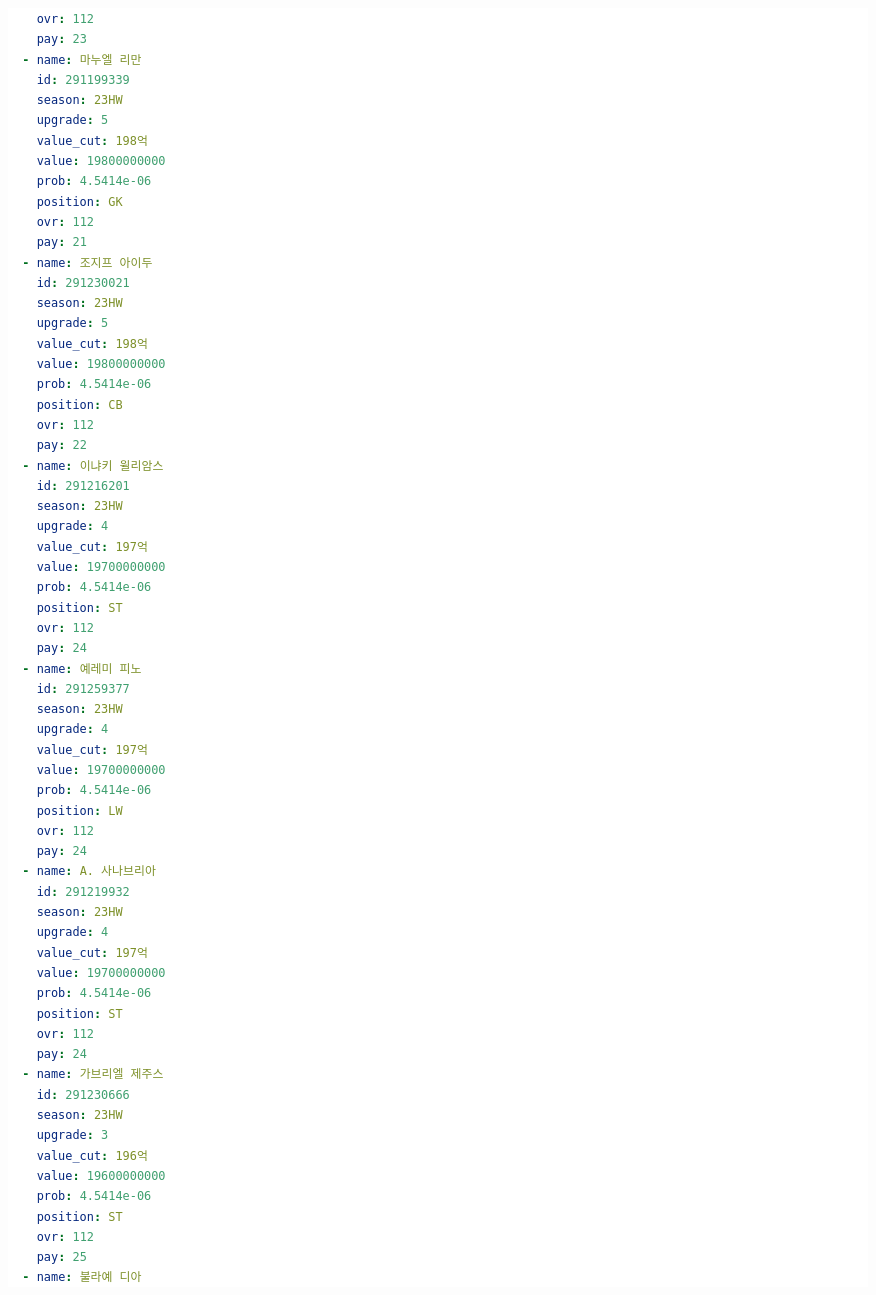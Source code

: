 ```yaml
    ovr: 112
    pay: 23
  - name: 마누엘 리만
    id: 291199339
    season: 23HW
    upgrade: 5
    value_cut: 198억
    value: 19800000000
    prob: 4.5414e-06
    position: GK
    ovr: 112
    pay: 21
  - name: 조지프 아이두
    id: 291230021
    season: 23HW
    upgrade: 5
    value_cut: 198억
    value: 19800000000
    prob: 4.5414e-06
    position: CB
    ovr: 112
    pay: 22
  - name: 이냐키 윌리암스
    id: 291216201
    season: 23HW
    upgrade: 4
    value_cut: 197억
    value: 19700000000
    prob: 4.5414e-06
    position: ST
    ovr: 112
    pay: 24
  - name: 예레미 피노
    id: 291259377
    season: 23HW
    upgrade: 4
    value_cut: 197억
    value: 19700000000
    prob: 4.5414e-06
    position: LW
    ovr: 112
    pay: 24
  - name: A. 사나브리아
    id: 291219932
    season: 23HW
    upgrade: 4
    value_cut: 197억
    value: 19700000000
    prob: 4.5414e-06
    position: ST
    ovr: 112
    pay: 24
  - name: 가브리엘 제주스
    id: 291230666
    season: 23HW
    upgrade: 3
    value_cut: 196억
    value: 19600000000
    prob: 4.5414e-06
    position: ST
    ovr: 112
    pay: 25
  - name: 불라예 디아
```